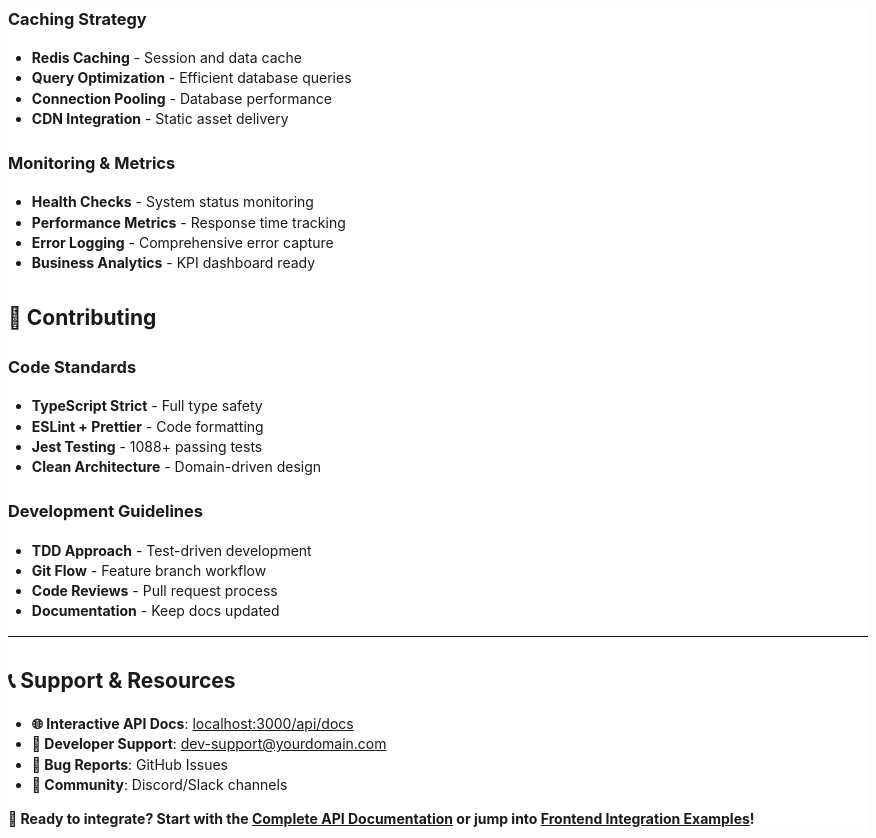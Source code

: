 ### Caching Strategy

- **Redis Caching** - Session and data cache
- **Query Optimization** - Efficient database queries
- **Connection Pooling** - Database performance
- **CDN Integration** - Static asset delivery

### Monitoring & Metrics

- **Health Checks** - System status monitoring
- **Performance Metrics** - Response time tracking
- **Error Logging** - Comprehensive error capture
- **Business Analytics** - KPI dashboard ready

## 🤝 Contributing

### Code Standards

- **TypeScript Strict** - Full type safety
- **ESLint + Prettier** - Code formatting
- **Jest Testing** - 1088+ passing tests
- **Clean Architecture** - Domain-driven design

### Development Guidelines

- **TDD Approach** - Test-driven development
- **Git Flow** - Feature branch workflow
- **Code Reviews** - Pull request process
- **Documentation** - Keep docs updated

---

## 📞 Support & Resources

- **🌐 Interactive API Docs**: [localhost:3000/api/docs](http://localhost:3000/api/docs)
- **📧 Developer Support**: dev-support@yourdomain.com
- **🐛 Bug Reports**: GitHub Issues
- **💬 Community**: Discord/Slack channels

**🎯 Ready to integrate? Start with the [Complete API Documentation](API_COMPLETE_DOCUMENTATION.md) or jump into [Frontend Integration Examples](FRONTEND_INTEGRATION_GUIDE.md)!**
